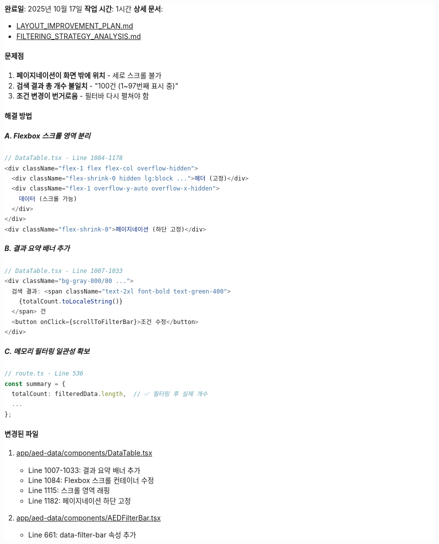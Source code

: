 **완료일**: 2025년 10월 17일
**작업 시간**: 1시간
**상세 문서**:
- [LAYOUT_IMPROVEMENT_PLAN.md](./LAYOUT_IMPROVEMENT_PLAN.md)
- [FILTERING_STRATEGY_ANALYSIS.md](./FILTERING_STRATEGY_ANALYSIS.md)

#### 문제점
1. **페이지네이션이 화면 밖에 위치** - 세로 스크롤 불가
2. **검색 결과 총 개수 불일치** - "100건 (1~97번째 표시 중)"
3. **조건 변경이 번거로움** - 필터바 다시 펼쳐야 함

#### 해결 방법

##### A. Flexbox 스크롤 영역 분리
```typescript
// DataTable.tsx - Line 1084-1178
<div className="flex-1 flex flex-col overflow-hidden">
  <div className="flex-shrink-0 hidden lg:block ...">헤더 (고정)</div>
  <div className="flex-1 overflow-y-auto overflow-x-hidden">
    데이터 (스크롤 가능)
  </div>
</div>
<div className="flex-shrink-0">페이지네이션 (하단 고정)</div>
```

##### B. 결과 요약 배너 추가
```typescript
// DataTable.tsx - Line 1007-1033
<div className="bg-gray-800/80 ...">
  검색 결과: <span className="text-2xl font-bold text-green-400">
    {totalCount.toLocaleString()}
  </span> 건
  <button onClick={scrollToFilterBar}>조건 수정</button>
</div>
```

##### C. 메모리 필터링 일관성 확보
```typescript
// route.ts - Line 536
const summary = {
  totalCount: filteredData.length,  // ✅ 필터링 후 실제 개수
  ...
};
```

#### 변경된 파일
1. [app/aed-data/components/DataTable.tsx](../../app/aed-data/components/DataTable.tsx)
   - Line 1007-1033: 결과 요약 배너 추가
   - Line 1084: Flexbox 스크롤 컨테이너 수정
   - Line 1115: 스크롤 영역 래핑
   - Line 1182: 페이지네이션 하단 고정

2. [app/aed-data/components/AEDFilterBar.tsx](../../app/aed-data/components/AEDFilterBar.tsx)
   - Line 661: data-filter-bar 속성 추가
